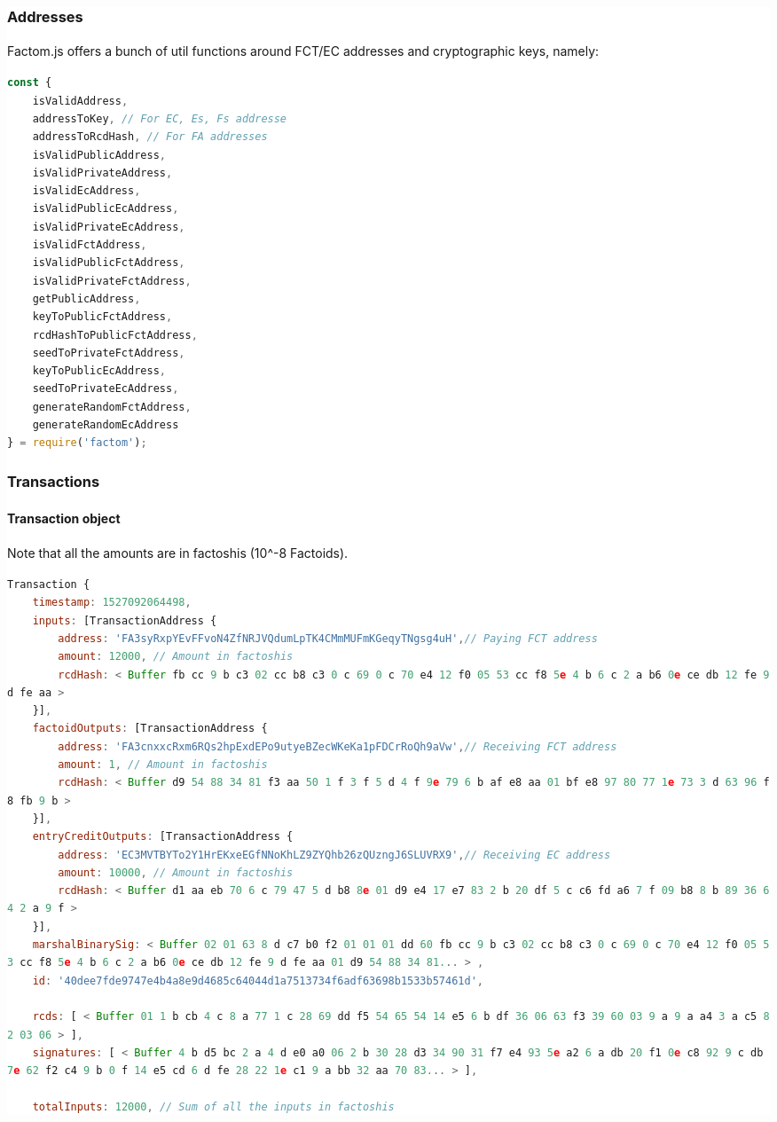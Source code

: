 ### Addresses

Factom.js offers a bunch of util functions around FCT/EC addresses and cryptographic keys, namely:

```javascript
const {
    isValidAddress,
    addressToKey, // For EC, Es, Fs addresse
    addressToRcdHash, // For FA addresses
    isValidPublicAddress,
    isValidPrivateAddress,
    isValidEcAddress,
    isValidPublicEcAddress,
    isValidPrivateEcAddress,
    isValidFctAddress,
    isValidPublicFctAddress,
    isValidPrivateFctAddress,
    getPublicAddress,
    keyToPublicFctAddress,
    rcdHashToPublicFctAddress,
    seedToPrivateFctAddress,
    keyToPublicEcAddress,
    seedToPrivateEcAddress,
    generateRandomFctAddress,
    generateRandomEcAddress
} = require('factom');
```

### Transactions

#### Transaction object

Note that all the amounts are in factoshis (10^-8 Factoids).

```javascript
Transaction {
    timestamp: 1527092064498,
    inputs: [TransactionAddress {
        address: 'FA3syRxpYEvFFvoN4ZfNRJVQdumLpTK4CMmMUFmKGeqyTNgsg4uH',// Paying FCT address
        amount: 12000, // Amount in factoshis
        rcdHash: < Buffer fb cc 9 b c3 02 cc b8 c3 0 c 69 0 c 70 e4 12 f0 05 53 cc f8 5e 4 b 6 c 2 a b6 0e ce db 12 fe 9 d fe aa >
    }],
    factoidOutputs: [TransactionAddress {
        address: 'FA3cnxxcRxm6RQs2hpExdEPo9utyeBZecWKeKa1pFDCrRoQh9aVw',// Receiving FCT address
        amount: 1, // Amount in factoshis
        rcdHash: < Buffer d9 54 88 34 81 f3 aa 50 1 f 3 f 5 d 4 f 9e 79 6 b af e8 aa 01 bf e8 97 80 77 1e 73 3 d 63 96 f8 fb 9 b >
    }],
    entryCreditOutputs: [TransactionAddress {
        address: 'EC3MVTBYTo2Y1HrEKxeEGfNNoKhLZ9ZYQhb26zQUzngJ6SLUVRX9',// Receiving EC address
        amount: 10000, // Amount in factoshis
        rcdHash: < Buffer d1 aa eb 70 6 c 79 47 5 d b8 8e 01 d9 e4 17 e7 83 2 b 20 df 5 c c6 fd a6 7 f 09 b8 8 b 89 36 64 2 a 9 f >
    }],
    marshalBinarySig: < Buffer 02 01 63 8 d c7 b0 f2 01 01 01 dd 60 fb cc 9 b c3 02 cc b8 c3 0 c 69 0 c 70 e4 12 f0 05 53 cc f8 5e 4 b 6 c 2 a b6 0e ce db 12 fe 9 d fe aa 01 d9 54 88 34 81... > ,
    id: '40dee7fde9747e4b4a8e9d4685c64044d1a7513734f6adf63698b1533b57461d',

    rcds: [ < Buffer 01 1 b cb 4 c 8 a 77 1 c 28 69 dd f5 54 65 54 14 e5 6 b df 36 06 63 f3 39 60 03 9 a 9 a a4 3 a c5 82 03 06 > ],
    signatures: [ < Buffer 4 b d5 bc 2 a 4 d e0 a0 06 2 b 30 28 d3 34 90 31 f7 e4 93 5e a2 6 a db 20 f1 0e c8 92 9 c db 7e 62 f2 c4 9 b 0 f 14 e5 cd 6 d fe 28 22 1e c1 9 a bb 32 aa 70 83... > ],

    totalInputs: 12000, // Sum of all the inputs in factoshis
```
